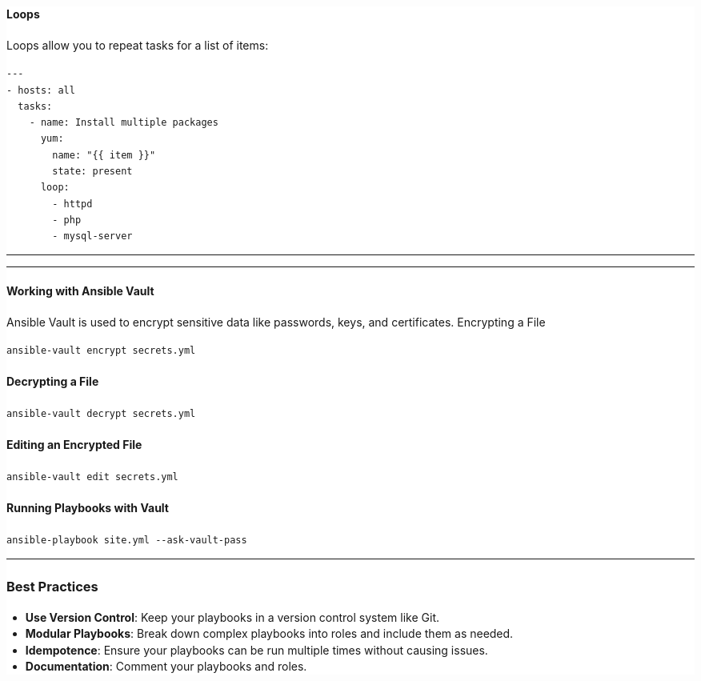 
#### Loops

Loops allow you to repeat tasks for a list of items:

```
---
- hosts: all
  tasks:
    - name: Install multiple packages
      yum:
        name: "{{ item }}"
        state: present
      loop:
        - httpd
        - php
        - mysql-server
```
---
---


#### Working with Ansible Vault

Ansible Vault is used to encrypt sensitive data like passwords, keys, and certificates.
Encrypting a File
```
ansible-vault encrypt secrets.yml

```
#### Decrypting a File

```
ansible-vault decrypt secrets.yml
```

#### Editing an Encrypted File

```
ansible-vault edit secrets.yml
```

#### Running Playbooks with Vault

```
ansible-playbook site.yml --ask-vault-pass
```
---

### Best Practices

- **Use Version Control**: Keep your playbooks in a version control system like Git.
- **Modular Playbooks**: Break down complex playbooks into roles and include them as needed.
- **Idempotence**: Ensure your playbooks can be run multiple times without causing issues.
- **Documentation**: Comment your playbooks and roles.
